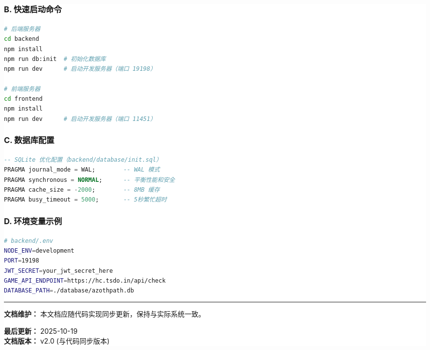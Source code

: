 ### B. 快速启动命令

```bash
# 后端服务器
cd backend
npm install
npm run db:init  # 初始化数据库
npm run dev      # 启动开发服务器（端口 19198）

# 前端服务器
cd frontend
npm install
npm run dev      # 启动开发服务器（端口 11451）
```

### C. 数据库配置

```sql
-- SQLite 优化配置（backend/database/init.sql）
PRAGMA journal_mode = WAL;        -- WAL 模式
PRAGMA synchronous = NORMAL;      -- 平衡性能和安全
PRAGMA cache_size = -2000;        -- 8MB 缓存
PRAGMA busy_timeout = 5000;       -- 5秒繁忙超时
```

### D. 环境变量示例

```bash
# backend/.env
NODE_ENV=development
PORT=19198
JWT_SECRET=your_jwt_secret_here
GAME_API_ENDPOINT=https://hc.tsdo.in/api/check
DATABASE_PATH=./database/azothpath.db
```

---

**文档维护：** 本文档应随代码实现同步更新，保持与实际系统一致。

**最后更新：** 2025-10-19  
**文档版本：** v2.0 (与代码同步版本)
